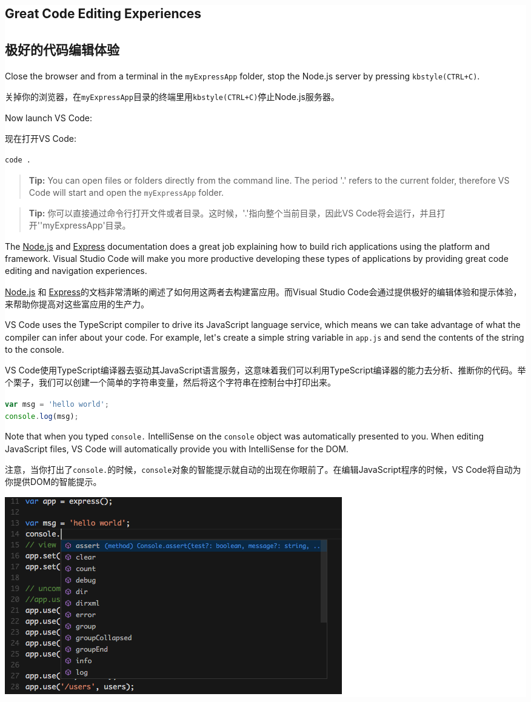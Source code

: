## Great Code Editing Experiences

## 极好的代码编辑体验

Close the browser and from a terminal in the `myExpressApp` folder, stop the Node.js server by pressing `kbstyle(CTRL+C)`.

关掉你的浏览器，在`myExpressApp`目录的终端里用`kbstyle(CTRL+C)`停止Node.js服务器。

Now launch VS Code:

现在打开VS Code:

```bash
code .
```

>**Tip:** You can open files or folders directly from the command line.  The period '.' refers to the current folder, therefore VS Code will start and open the `myExpressApp` folder.

>**Tip:** 你可以直接通过命令行打开文件或者目录。这时候，'.'指向整个当前目录，因此VS Code将会运行，并且打开''myExpressApp'目录。

The [Node.js](https://nodejs.org/api/) and [Express](http://expressjs.com/api.html) documentation does a great job explaining how to build rich applications using the platform and framework. Visual Studio Code will make you more productive developing these types of applications by providing great code editing and navigation experiences.

[Node.js](https://nodejs.org/api/) 和 [Express](http://expressjs.com/api.html)的文档非常清晰的阐述了如何用这两者去构建富应用。而Visual Studio Code会通过提供极好的编辑体验和提示体验，来帮助你提高对这些富应用的生产力。

VS Code uses the TypeScript compiler to drive its JavaScript language service, which means we can take advantage of what the compiler can infer about your code. For example, let's create a simple string variable in `app.js` and send the contents of the string to the console.

VS Code使用TypeScript编译器去驱动其JavaScript语言服务，这意味着我们可以利用TypeScript编译器的能力去分析、推断你的代码。举个栗子，我们可以创建一个简单的字符串变量，然后将这个字符串在控制台中打印出来。

```javascript
var msg = 'hello world';
console.log(msg);
```

Note that when you typed `console.` IntelliSense on the `console` object was automatically presented to you. When editing JavaScript files, VS Code will automatically provide you with IntelliSense for the DOM.

注意，当你打出了`console.`的时候，`console`对象的智能提示就自动的出现在你眼前了。在编辑JavaScript程序的时候，VS Code将自动为你提供DOM的智能提示。

![console IntelliSense](images/nodejs/consoleintellisense.png)
